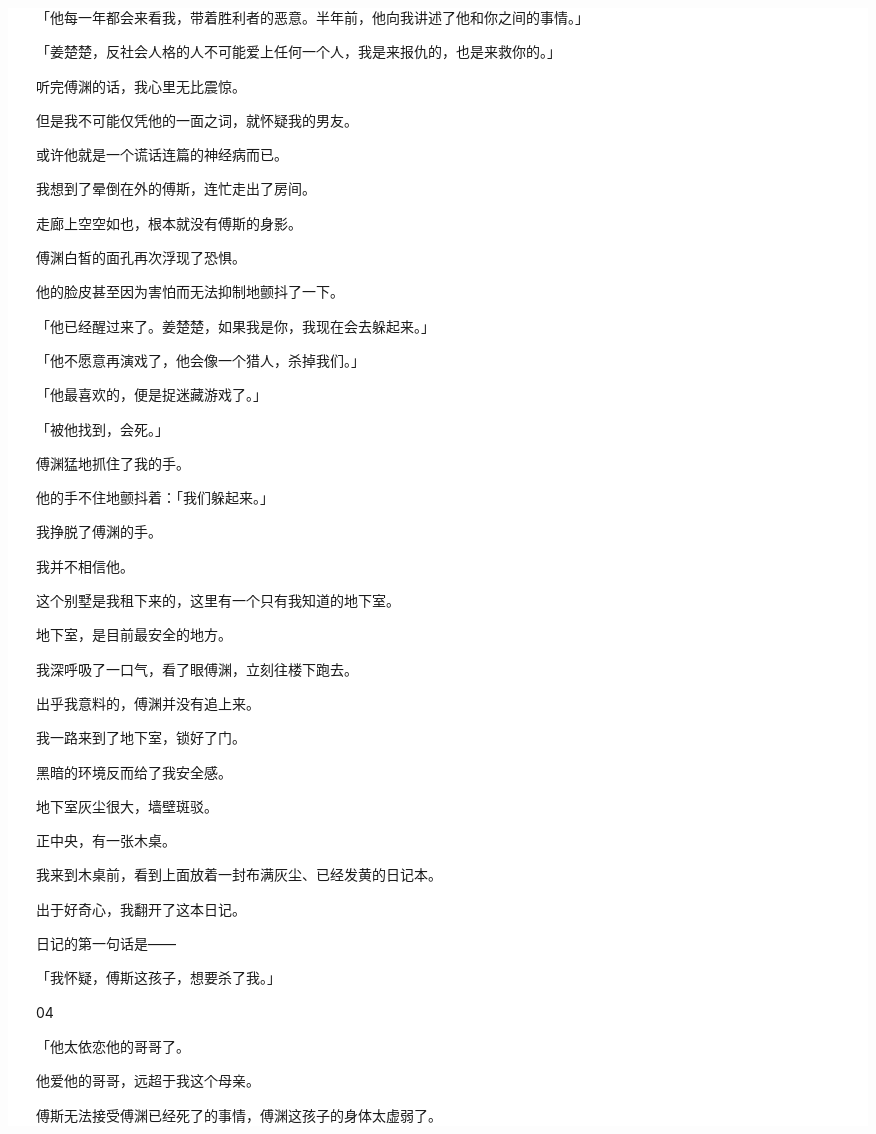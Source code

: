 &emsp;&emsp;「他每一年都会来看我，带着胜利者的恶意。半年前，他向我讲述了他和你之间的事情。」  
  
&emsp;&emsp;「姜楚楚，反社会人格的人不可能爱上任何一个人，我是来报仇的，也是来救你的。」  
  
&emsp;&emsp;听完傅渊的话，我心里无比震惊。  
  
&emsp;&emsp;但是我不可能仅凭他的一面之词，就怀疑我的男友。  
  
&emsp;&emsp;或许他就是一个谎话连篇的神经病而已。  
  
&emsp;&emsp;我想到了晕倒在外的傅斯，连忙走出了房间。  
  
&emsp;&emsp;走廊上空空如也，根本就没有傅斯的身影。  
  
&emsp;&emsp;傅渊白皙的面孔再次浮现了恐惧。  
  
&emsp;&emsp;他的脸皮甚至因为害怕而无法抑制地颤抖了一下。  
  
&emsp;&emsp;「他已经醒过来了。姜楚楚，如果我是你，我现在会去躲起来。」  
  
&emsp;&emsp;「他不愿意再演戏了，他会像一个猎人，杀掉我们。」  
  
&emsp;&emsp;「他最喜欢的，便是捉迷藏游戏了。」  
  
&emsp;&emsp;「被他找到，会死。」  
  
&emsp;&emsp;傅渊猛地抓住了我的手。  
  
&emsp;&emsp;他的手不住地颤抖着：「我们躲起来。」  
  
&emsp;&emsp;我挣脱了傅渊的手。  
  
&emsp;&emsp;我并不相信他。  
  
&emsp;&emsp;这个别墅是我租下来的，这里有一个只有我知道的地下室。  
  
&emsp;&emsp;地下室，是目前最安全的地方。  
  
&emsp;&emsp;我深呼吸了一口气，看了眼傅渊，立刻往楼下跑去。  
  
&emsp;&emsp;出乎我意料的，傅渊并没有追上来。  
  
&emsp;&emsp;我一路来到了地下室，锁好了门。  
  
&emsp;&emsp;黑暗的环境反而给了我安全感。  
  
&emsp;&emsp;地下室灰尘很大，墙壁斑驳。  
  
&emsp;&emsp;正中央，有一张木桌。  
  
&emsp;&emsp;我来到木桌前，看到上面放着一封布满灰尘、已经发黄的日记本。  
  
&emsp;&emsp;出于好奇心，我翻开了这本日记。  
  
&emsp;&emsp;日记的第一句话是——  
  
&emsp;&emsp;「我怀疑，傅斯这孩子，想要杀了我。」  
  
&emsp;&emsp;04  
  
&emsp;&emsp;「他太依恋他的哥哥了。  
  
&emsp;&emsp;他爱他的哥哥，远超于我这个母亲。  
  
&emsp;&emsp;傅斯无法接受傅渊已经死了的事情，傅渊这孩子的身体太虚弱了。  
  